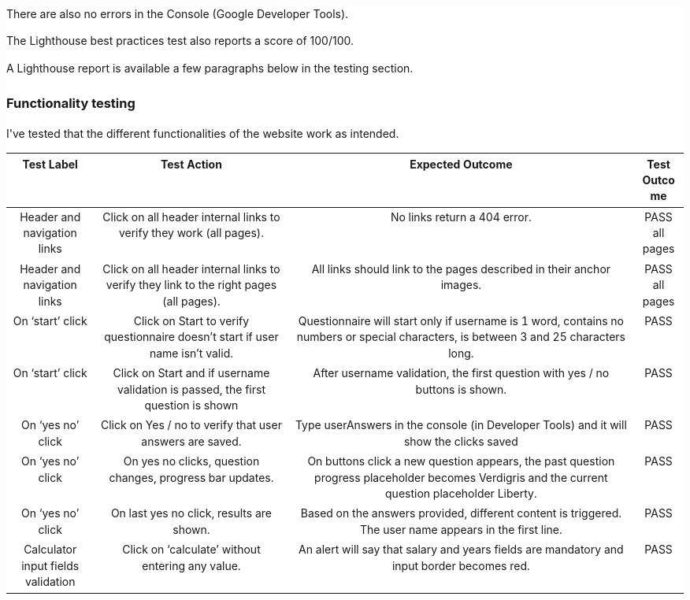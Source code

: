 There are also no errors in the Console (Google Developer Tools).

The Lighthouse best practices test also reports a score of 100/100. 

A Lighthouse report is available a few paragraphs below in the testing section.

### Functionality testing

I've tested that the different functionalities of the website work as intended.

|                     Test Label                     |                                                              Test Action                                                              |                                                                                                                                                                Expected Outcome                                                                                                                                                                |  Test Outcome  |
|:--------------------------------------------------:|:-------------------------------------------------------------------------------------------------------------------------------------:|:----------------------------------------------------------------------------------------------------------------------------------------------------------------------------------------------------------------------------------------------------------------------------------------------------------------------------------------------:|:--------------:|
| Header and navigation links                        | Click on all header internal links to verify they work (all pages).                                                                   | No links return a 404 error.                                                                                                                                                                                                                                                                                                                   | PASS all pages |
| Header and navigation links                        | Click on all header internal links to verify they link to the right pages (all pages).                                                | All links should link to the pages described in their anchor images.                                                                                                                                                                                                                                                                            | PASS all pages |
| On ‘start’ click                                   | Click on Start to verify questionnaire doesn’t start if user name isn’t valid.                                                        | Questionnaire will start only if username is 1 word, contains no numbers or special characters, is between 3 and 25 characters long.                                                                                                                                                                                                           | PASS           |
| On ‘start’ click                                   | Click on Start and if username validation is passed, the first question is shown                                                  | After username validation, the first question with yes / no buttons is shown.                                                                                                                                                                                                                                                                         | PASS           |
| On ‘yes no’ click                                  | Click on Yes / no to verify that user answers are saved.                                                                              | Type userAnswers in the console (in Developer Tools) and it will show the clicks saved                                                                                                                                                                                                                                                                                                 | PASS           |
| On ‘yes no’ click                                  | On yes no clicks, question changes, progress bar updates.                                                                             | On buttons click a new question appears, the past question progress placeholder becomes Verdigris and the current question placeholder Liberty.                                                                                                                                                                                                             | PASS           |
| On ‘yes no’ click                                  | On last yes no click, results are shown.                                                                                              | Based on the answers provided, different content is triggered. The user name appears in the first line.                                                                                                                                                                                                                                             | PASS           |
| Calculator input fields validation                 | Click on ‘calculate’ without entering any value.                                                                                      | An alert will say that salary and years fields are mandatory and input border becomes red.                                                                                                                                                                                                                                                     | PASS           |